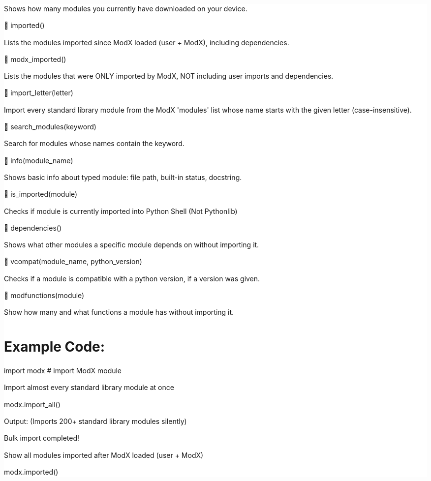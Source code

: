 Shows how many modules you currently have downloaded on your device.

🔹 imported()

Lists the modules imported since ModX loaded (user + ModX), including dependencies.

🔹 modx\_imported()

Lists the modules that were ONLY imported by ModX, NOT including user imports
and dependencies.

🔹 import\_letter(letter)

Import every standard library module from the ModX 'modules' list
whose name starts with the given letter (case-insensitive).

🔹 search\_modules(keyword)

Search for modules whose names contain the keyword.

🔹 info(module\_name)

Shows basic info about typed module: file path, built-in status, docstring.

🔹 is\_imported(module)

Checks if module is currently imported into Python Shell (Not Pythonlib)

🔹 dependencies()

Shows what other modules a specific module depends on without importing it.

🔹 vcompat(module\_name, python\_version)

Checks if a module is compatible with a python version, if a version was given.

🔹 modfunctions(module)

Show how many and what functions a module has without importing it.



# Example Code:





import modx  # import ModX module



Import almost every standard library module at once

modx.import\_all()

Output: (Imports 200+ standard library modules silently)

Bulk import completed!



Show all modules imported after ModX loaded (user + ModX)

modx.imported()
